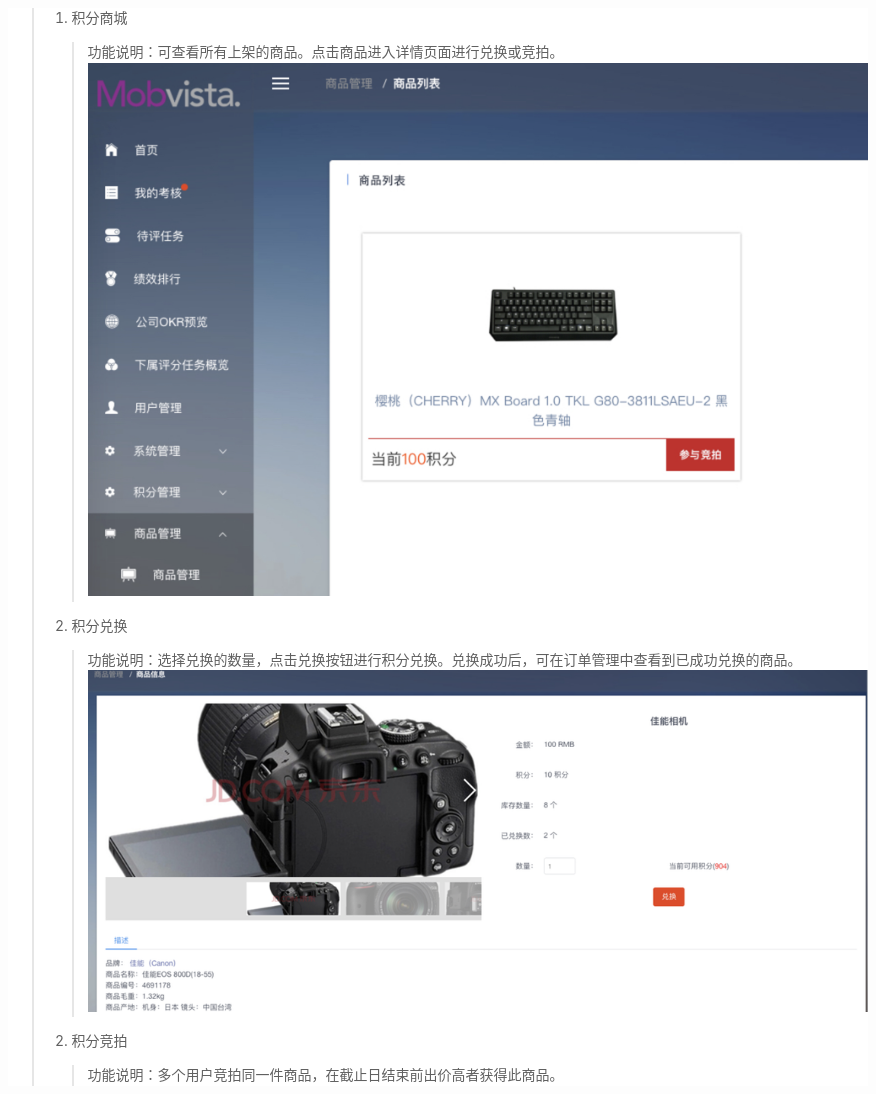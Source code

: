 > 1. 积分商城
> > 功能说明：可查看所有上架的商品。点击商品进入详情页面进行兑换或竞拍。  
> > ![product_list.png](../img/V3.1/product_list.png)
> 2. 积分兑换
> > 功能说明：选择兑换的数量，点击兑换按钮进行积分兑换。兑换成功后，可在订单管理中查看到已成功兑换的商品。
> > ![product_exchange.png](../img/V3.1/product_exchange.png)
> 2. 积分竞拍
> > 功能说明：多个用户竞拍同一件商品，在截止日结束前出价高者获得此商品。